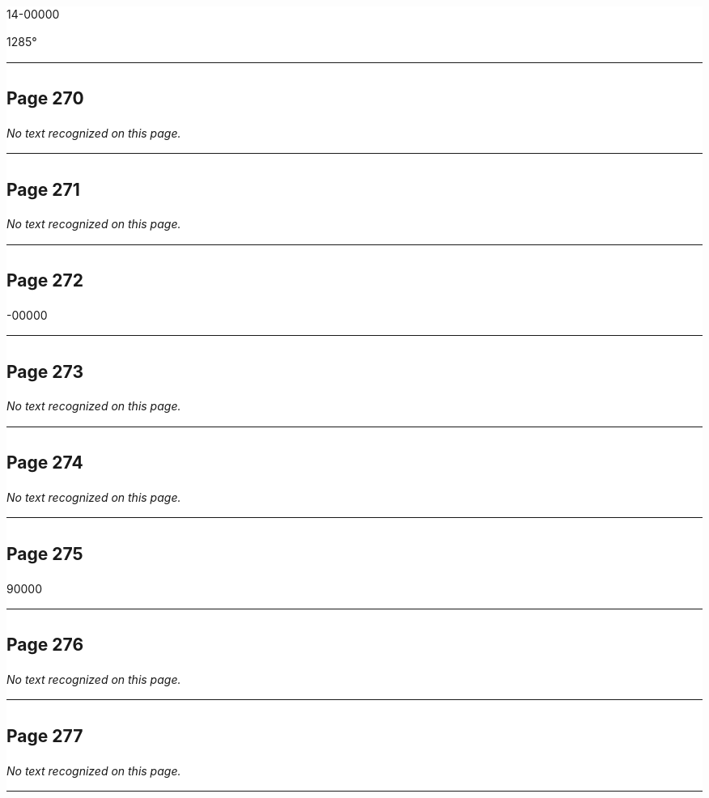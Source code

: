 14-00000

1285°

---

## Page 270

*No text recognized on this page.*

---

## Page 271

*No text recognized on this page.*

---

## Page 272

-00000

---

## Page 273

*No text recognized on this page.*

---

## Page 274

*No text recognized on this page.*

---

## Page 275

90000

---

## Page 276

*No text recognized on this page.*

---

## Page 277

*No text recognized on this page.*

---